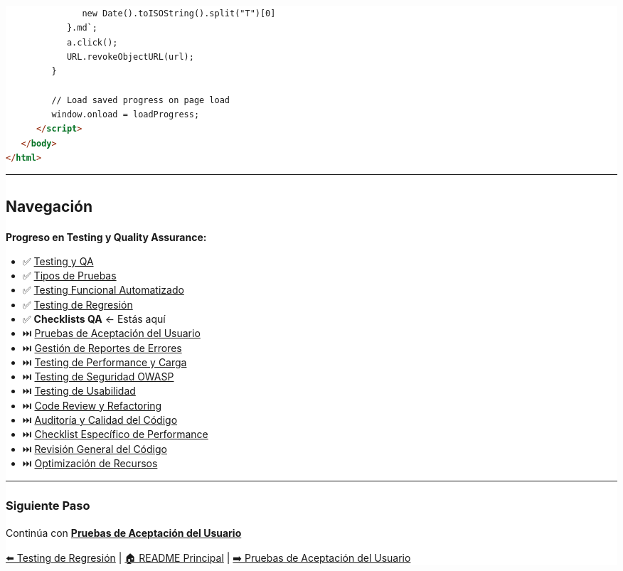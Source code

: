 ```html
               new Date().toISOString().split("T")[0]
            }.md`;
            a.click();
            URL.revokeObjectURL(url);
         }

         // Load saved progress on page load
         window.onload = loadProgress;
      </script>
   </body>
</html>
```

---

## Navegación

**Progreso en Testing y Quality Assurance:**

- ✅ [Testing y QA](./testing-qa.md)
- ✅ [Tipos de Pruebas](./tipos-pruebas.md)
- ✅ [Testing Funcional Automatizado](./testing-funcional-automatizado.md)
- ✅ [Testing de Regresión](./testing-regresion.md)
- ✅ **Checklists QA** ← Estás aquí
- ⏭️ [Pruebas de Aceptación del Usuario](./pruebas-aceptacion-usuario.md)
- ⏭️ [Gestión de Reportes de Errores](./gestion-reportes-errores.md)
- ⏭️ [Testing de Performance y Carga](./testing-performance-carga.md)
- ⏭️ [Testing de Seguridad OWASP](./testing-seguridad-owasp.md)
- ⏭️ [Testing de Usabilidad](./testing-usabilidad.md)
- ⏭️ [Code Review y Refactoring](./code-review-refactoring.md)
- ⏭️ [Auditoría y Calidad del Código](./auditoria-calidad-codigo.md)
- ⏭️ [Checklist Específico de Performance](./checklist-performance.md)
- ⏭️ [Revisión General del Código](./revision-general-codigo.md)
- ⏭️ [Optimización de Recursos](./optimizacion-recursos.md)

---

### Siguiente Paso

Continúa con
[**Pruebas de Aceptación del Usuario**](./pruebas-aceptacion-usuario.md)

[⬅️ Testing de Regresión](./testing-regresion.md) |
[🏠 README Principal](../../README.md) |
[➡️ Pruebas de Aceptación del Usuario](./pruebas-aceptacion-usuario.md)
